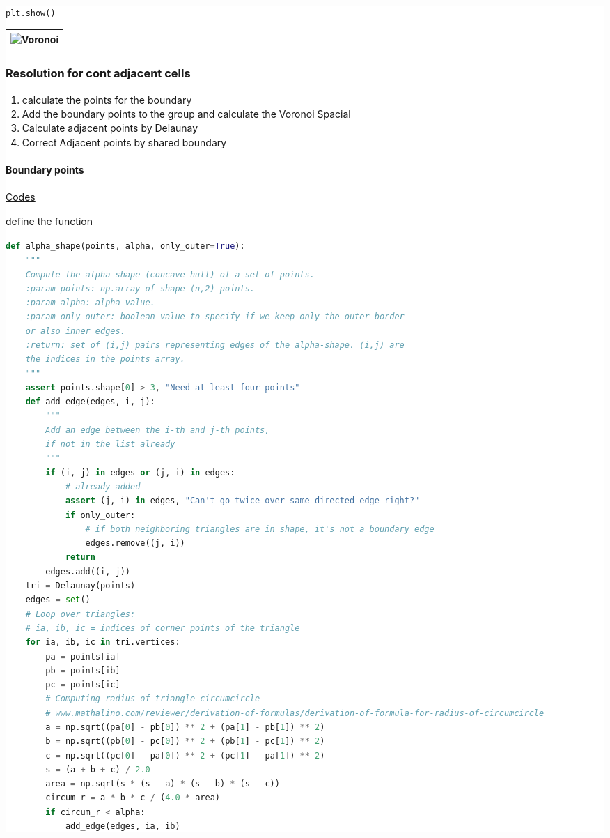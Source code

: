 ```python
plt.show()
```

|![Voronoi](https://s1.ax1x.com/2022/04/08/Lpauxe.png)|
|:-:|



### Resolution for cont adjacent cells

1. calculate the points for the boundary
2. Add the boundary points to the group and calculate the Voronoi Spacial
3. Calculate adjacent points by Delaunay
4. Correct Adjacent points by shared boundary

#### Boundary points

[Codes](https://karobben.github.io/2022/03/07/Python/point_outline/)

define the function
```python
def alpha_shape(points, alpha, only_outer=True):
    """
    Compute the alpha shape (concave hull) of a set of points.
    :param points: np.array of shape (n,2) points.
    :param alpha: alpha value.
    :param only_outer: boolean value to specify if we keep only the outer border
    or also inner edges.
    :return: set of (i,j) pairs representing edges of the alpha-shape. (i,j) are
    the indices in the points array.
    """
    assert points.shape[0] > 3, "Need at least four points"
    def add_edge(edges, i, j):
        """
        Add an edge between the i-th and j-th points,
        if not in the list already
        """
        if (i, j) in edges or (j, i) in edges:
            # already added
            assert (j, i) in edges, "Can't go twice over same directed edge right?"
            if only_outer:
                # if both neighboring triangles are in shape, it's not a boundary edge
                edges.remove((j, i))
            return
        edges.add((i, j))
    tri = Delaunay(points)
    edges = set()
    # Loop over triangles:
    # ia, ib, ic = indices of corner points of the triangle
    for ia, ib, ic in tri.vertices:
        pa = points[ia]
        pb = points[ib]
        pc = points[ic]
        # Computing radius of triangle circumcircle
        # www.mathalino.com/reviewer/derivation-of-formulas/derivation-of-formula-for-radius-of-circumcircle
        a = np.sqrt((pa[0] - pb[0]) ** 2 + (pa[1] - pb[1]) ** 2)
        b = np.sqrt((pb[0] - pc[0]) ** 2 + (pb[1] - pc[1]) ** 2)
        c = np.sqrt((pc[0] - pa[0]) ** 2 + (pc[1] - pa[1]) ** 2)
        s = (a + b + c) / 2.0
        area = np.sqrt(s * (s - a) * (s - b) * (s - c))
        circum_r = a * b * c / (4.0 * area)
        if circum_r < alpha:
            add_edge(edges, ia, ib)
```